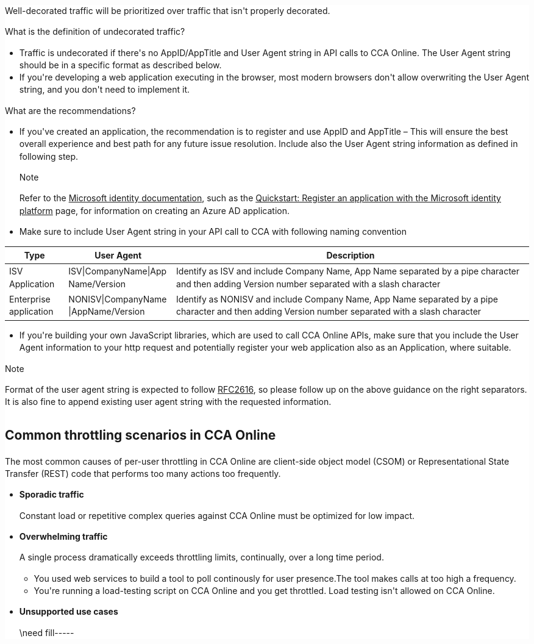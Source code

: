 Well-decorated traffic will be prioritized over traffic that isn't properly decorated.

What is the definition of undecorated traffic?

- Traffic is undecorated if there's no AppID/AppTitle and User Agent string in API calls to CCA Online. The User Agent string should be in a specific format as described below.
- If you're developing a web application executing in the browser, most modern browsers don't allow overwriting the User Agent string, and you don't need to implement it.

What are the recommendations?

- If you've created an application, the recommendation is to register and use AppID and AppTitle – This will ensure the best overall experience and best path for any future issue resolution. Include also the User Agent string information as defined in following step.
    > [!NOTE]
    > Refer to the [Microsoft identity documentation](/azure/active-directory/develop/), such as the [Quickstart: Register an application with the Microsoft identity platform](/azure/active-directory/develop/quickstart-register-app) page, for information on creating an Azure AD application.

- Make sure to include User Agent string in your API call to CCA with following naming convention

|          Type          |                  User Agent                  |                                                                     Description                                                                     |
| ---------------------- | -------------------------------------------- | --------------------------------------------------------------------------------------------------------------------------------------------------- |
| ISV Application        | ISV&#124;CompanyName&#124;AppName/Version    | Identify as ISV and include Company Name, App Name separated by a pipe character and then adding Version number separated with a slash character    |
| Enterprise application | NONISV&#124;CompanyName&#124;AppName/Version | Identify as NONISV and include Company Name, App Name separated by a pipe character and then adding Version number separated with a slash character |

- If you're building your own JavaScript libraries, which are used to call CCA Online APIs, make sure that you include the User Agent information to your http request and potentially register your web application also as an Application, where suitable.

> [!NOTE]
> Format of the  user agent string is expected to follow [RFC2616](http://www.ietf.org/rfc/rfc2616.txt), so please follow up on the above guidance on the right separators. It is also fine to append existing user agent string with the requested information.

## Common throttling scenarios in CCA Online

The most common causes of per-user throttling in CCA Online are client-side object model (CSOM) or Representational State Transfer (REST) code that performs too many actions too frequently.

- **Sporadic traffic**

    Constant load or repetitive complex queries against CCA Online must be optimized for low impact. 

- **Overwhelming traffic**

    A single process dramatically exceeds throttling limits, continually, over a long time period.

  - You used web services to build a tool to poll continously for user presence.The tool makes calls at too high a frequency.
  - You're running a load-testing script on CCA Online and you get throttled. Load testing isn't allowed on CCA Online.

- **Unsupported use cases**

    \\need fill-----

